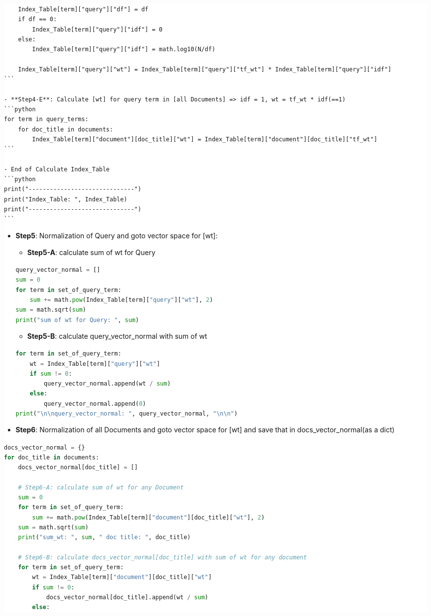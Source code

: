         Index_Table[term]["query"]["df"] = df
        if df == 0:
            Index_Table[term]["query"]["idf"] = 0
        else:
            Index_Table[term]["query"]["idf"] = math.log10(N/df)

        Index_Table[term]["query"]["wt"] = Index_Table[term]["query"]["tf_wt"] * Index_Table[term]["query"]["idf"]
    ```

    - **Step4-E**: Calculate [wt] for query term in [all Documents] => idf = 1, wt = tf_wt * idf(==1)
    ```python
    for term in query_terms:
        for doc_title in documents:
            Index_Table[term]["document"][doc_title]["wt"] = Index_Table[term]["document"][doc_title]["tf_wt"]
    ```

    - End of Calculate Index_Table
    ```python
    print("------------------------------")    
    print("Index_Table: ", Index_Table)
    print("------------------------------")
    ```

- **Step5**: Normalization of Query and goto vector space for [wt]:
    - **Step5-A**: calculate sum of wt for Query 
    ```python
    query_vector_normal = []
    sum = 0
    for term in set_of_query_term:
        sum += math.pow(Index_Table[term]["query"]["wt"], 2)
    sum = math.sqrt(sum)
    print("sum of wt for Query: ", sum)
    ```

    - **Step5-B**: calculate query_vector_normal with sum of wt 
    ```python
    for term in set_of_query_term:
        wt = Index_Table[term]["query"]["wt"]
        if sum != 0:
            query_vector_normal.append(wt / sum)
        else:
            query_vector_normal.append(0)
    print("\n\nquery_vector_normal: ", query_vector_normal, "\n\n")
    ```

- **Step6**: Normalization of all Documents and goto vector space for [wt] and save that in docs_vector_normal(as a dict)
```python
docs_vector_normal = {}
for doc_title in documents:
    docs_vector_normal[doc_title] = []

    # Step6-A: calculate sum of wt for any Document
    sum = 0
    for term in set_of_query_term:
        sum += math.pow(Index_Table[term]["document"][doc_title]["wt"], 2)
    sum = math.sqrt(sum)
    print("sum_wt: ", sum, " doc title: ", doc_title)
    
    # Step6-B: calculate docs_vector_normal[doc_title] with sum of wt for any document
    for term in set_of_query_term:
        wt = Index_Table[term]["document"][doc_title]["wt"]
        if sum != 0:
            docs_vector_normal[doc_title].append(wt / sum)
        else:
```